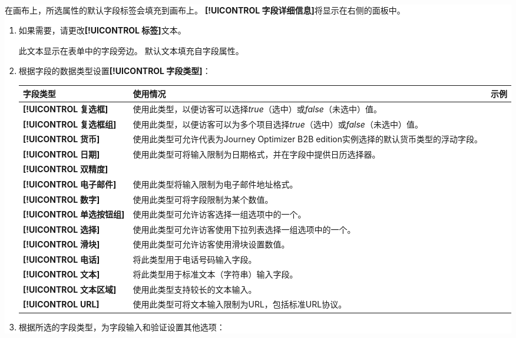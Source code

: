    在画布上，所选属性的默认字段标签会填充到画布上。 **[!UICONTROL 字段详细信息]**&#x200B;将显示在右侧的面板中。

1. 如果需要，请更改&#x200B;**[!UICONTROL 标签]**&#x200B;文本。

   此文本显示在表单中的字段旁边。 默认文本填充自字段属性。

1. 根据字段的数据类型设置&#x200B;**[!UICONTROL 字段类型]**：

   | 字段类型 | 使用情况 | 示例 |
   | ---------- | ----- | ------- |
   | **[!UICONTROL 复选框]** | 使用此类型，以便访客可以选择&#x200B;_true_（选中）或&#x200B;_false_（未选中）值。 | |
   | **[!UICONTROL 复选框组]** | 使用此类型，以便访客可以为多个项目选择&#x200B;_true_（选中）或&#x200B;_false_（未选中）值。 | |
   | **[!UICONTROL 货币]** | 使用此类型可允许代表为Journey Optimizer B2B edition实例选择的默认货币类型的浮动字段。 | |
   | **[!UICONTROL 日期]** | 使用此类型可将输入限制为日期格式，并在字段中提供日历选择器。 | |
   | **[!UICONTROL 双精度]** |  | |
   | **[!UICONTROL 电子邮件]** | 使用此类型将输入限制为电子邮件地址格式。 | |
   | **[!UICONTROL 数字]** | 使用此类型可将字段限制为某个数值。 | |
   | **[!UICONTROL 单选按钮组]** | 使用此类型可允许访客选择一组选项中的一个。 | |
   | **[!UICONTROL 选择]** | 使用此类型可允许访客使用下拉列表选择一组选项中的一个。 | |
   | **[!UICONTROL 滑块]** | 使用此类型可允许访客使用滑块设置数值。 | |
   | **[!UICONTROL 电话]** | 将此类型用于电话号码输入字段。 | |
   | **[!UICONTROL 文本]** | 将此类型用于标准文本（字符串）输入字段。 | |
   | **[!UICONTROL 文本区域]** | 使用此类型支持较长的文本输入。 | |
   | **[!UICONTROL URL]** | 使用此类型可将文本输入限制为URL，包括标准URL协议。 | |

1. 根据所选的字段类型，为字段输入和验证设置其他选项：
